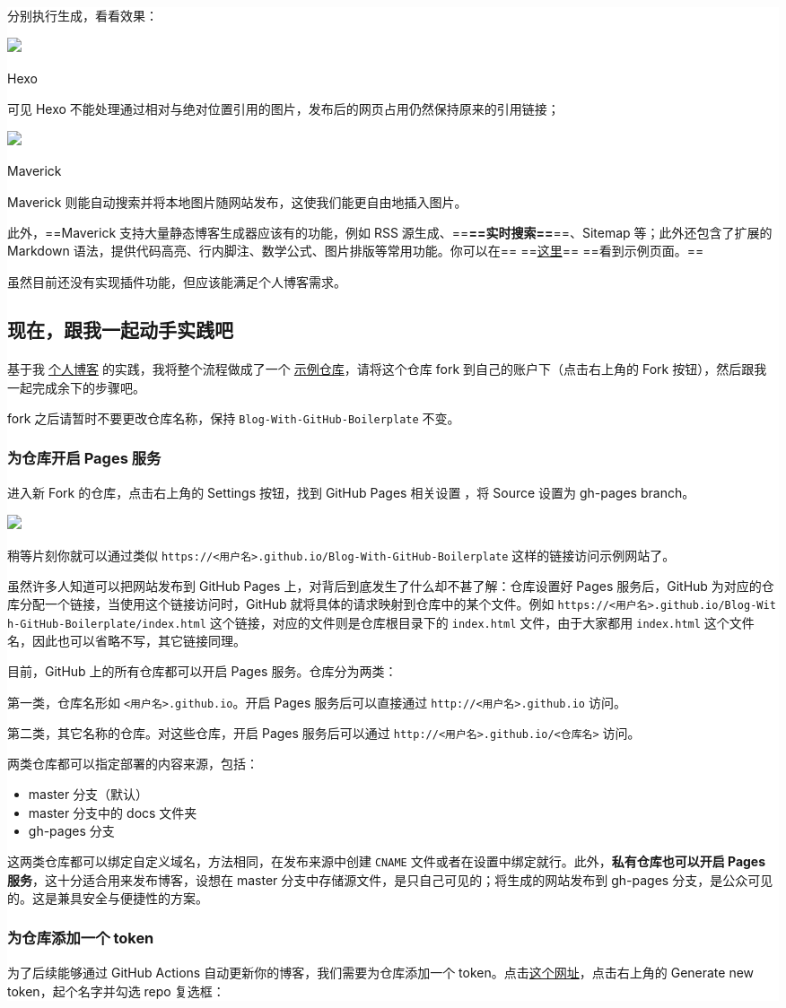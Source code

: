 分别执行生成，看看效果：

![](https://proxy-prod.omnivore-image-cache.app/0x0,s3530MYU_UeUmuAPmhLK0GCJ1UYl0EJbOCQI3muRSxFA/https://cdn.sspai.com/2019/12/23/a414af5b306219744cf5371ef83bfc7a.png?imageView2/2/format/webp)

Hexo

可见 Hexo 不能处理通过相对与绝对位置引用的图片，发布后的网页占用仍然保持原来的引用链接；

![](https://proxy-prod.omnivore-image-cache.app/0x0,smEA2h8EZS3oS3ewkm7ZAHmvWt8P4h1OcS95JJBcpe2w/https://cdn.sspai.com/2019/12/23/55c270cc94f54cae19496aa1c730f394.png?imageView2/2/format/webp)

Maverick

Maverick 则能自动搜索并将本地图片随网站发布，这使我们能更自由地插入图片。

此外，==Maverick 支持大量静态博客生成器应该有的功能，例如 RSS 源生成、==**==实时搜索==**==、Sitemap 等；此外还包含了扩展的 Markdown 语法，提供代码高亮、行内脚注、数学公式、图片排版等常用功能。你可以在== ==[这里](https://sspai.com/link?target=https%3A%2F%2Fblog.imalan.cn%2Farchives%2F194%2F)== ==看到示例页面。==

虽然目前还没有实现插件功能，但应该能满足个人博客需求。

## 现在，跟我一起动手实践吧

基于我 [个人博客](https://sspai.com/link?target=https%3A%2F%2Fblog.imalan.cn%2F) 的实践，我将整个流程做成了一个 [示例仓库](https://sspai.com/link?target=https%3A%2F%2Fgithub.com%2FAlanDecode%2FBlog-With-GitHub-Boilerplate)，请将这个仓库 fork 到自己的账户下（点击右上角的 Fork 按钮），然后跟我一起完成余下的步骤吧。

fork 之后请暂时不要更改仓库名称，保持 `Blog-With-GitHub-Boilerplate` 不变。

### 为仓库开启 Pages 服务

进入新 Fork 的仓库，点击右上角的 Settings 按钮，找到 GitHub Pages 相关设置 ，将 Source 设置为 gh-pages branch。

![](https://proxy-prod.omnivore-image-cache.app/0x0,s1fNV1zxp4jEESA7-By_dX9oL-VNS79-Y3SqyGVBDjM0/https://cdn.sspai.com/2019/12/23/1ce581522f0d489ea223ce2283c516da.png?imageView2/2/format/webp)

稍等片刻你就可以通过类似 `https://<用户名>.github.io/Blog-With-GitHub-Boilerplate` 这样的链接访问示例网站了。

虽然许多人知道可以把网站发布到 GitHub Pages 上，对背后到底发生了什么却不甚了解：仓库设置好 Pages 服务后，GitHub 为对应的仓库分配一个链接，当使用这个链接访问时，GitHub 就将具体的请求映射到仓库中的某个文件。例如 `https://<用户名>.github.io/Blog-With-GitHub-Boilerplate/index.html` 这个链接，对应的文件则是仓库根目录下的 `index.html` 文件，由于大家都用 `index.html` 这个文件名，因此也可以省略不写，其它链接同理。

目前，GitHub 上的所有仓库都可以开启 Pages 服务。仓库分为两类：

第一类，仓库名形如 `<用户名>.github.io`。开启 Pages 服务后可以直接通过 `http://<用户名>.github.io` 访问。

第二类，其它名称的仓库。对这些仓库，开启 Pages 服务后可以通过 `http://<用户名>.github.io/<仓库名>` 访问。

两类仓库都可以指定部署的内容来源，包括：

* master 分支（默认）
* master 分支中的 docs 文件夹
* gh-pages 分支

这两类仓库都可以绑定自定义域名，方法相同，在发布来源中创建 `CNAME` 文件或者在设置中绑定就行。此外，**私有仓库也可以开启 Pages 服务**，这十分适合用来发布博客，设想在 master 分支中存储源文件，是只自己可见的；将生成的网站发布到 gh-pages 分支，是公众可见的。这是兼具安全与便捷性的方案。

### 为仓库添加一个 token

为了后续能够通过 GitHub Actions 自动更新你的博客，我们需要为仓库添加一个 token。点击[这个网址](https://sspai.com/link?target=https%3A%2F%2Fgithub.com%2Fsettings%2Ftokens)，点击右上角的 Generate new token，起个名字并勾选 repo 复选框：
